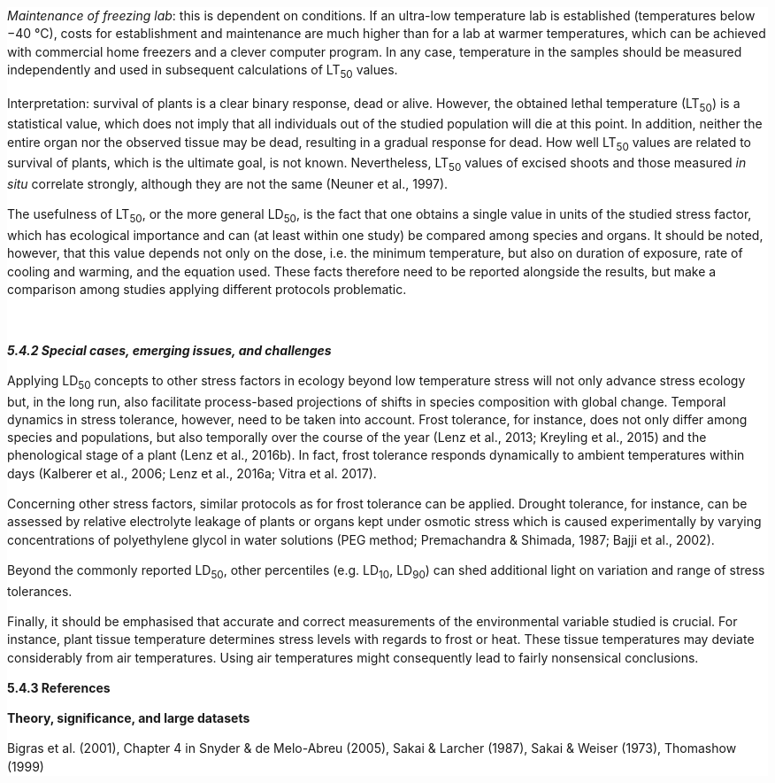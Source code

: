 <em>Maintenance of freezing lab</em>: this is dependent on conditions. If an ultra-low temperature lab is established (temperatures below −40 °C), costs for establishment and maintenance are much higher than for a lab at warmer temperatures, which can be achieved with commercial home freezers and a clever computer program. In any case, temperature in the samples should be measured independently and used in subsequent calculations of LT<sub>50</sub> values.

Interpretation: survival of plants is a clear binary response, dead or alive. However, the obtained lethal temperature (LT<sub>50</sub>) is a statistical value, which does not imply that all individuals out of the studied population will die at this point. In addition, neither the entire organ nor the observed tissue may be dead, resulting in a gradual response for dead. How well LT<sub>50</sub> values are related to survival of plants, which is the ultimate goal, is not known. Nevertheless, LT<sub>50</sub> values of excised shoots and those measured <em>in situ</em> correlate strongly, although they are not the same (Neuner et al., 1997).

The usefulness of LT<sub>50</sub>, or the more general LD<sub>50</sub>, is the fact that one obtains a single value in units of the studied stress factor, which has ecological importance and can (at least within one study) be compared among species and organs. It should be noted, however, that this value depends not only on the dose, i.e. the minimum temperature, but also on duration of exposure, rate of cooling and warming, and the equation used. These facts therefore need to be reported alongside the results, but make a comparison among studies applying different protocols problematic.

&nbsp;

<a name="_Toc504134851"></a><em><strong>5.4.2 Special cases, emerging issues, and challenges</strong></em>

Applying LD<sub>50</sub> concepts to other stress factors in ecology beyond low temperature stress will not only advance stress ecology but, in the long run, also facilitate process-based projections of shifts in species composition with global change. Temporal dynamics in stress tolerance, however, need to be taken into account. Frost tolerance, for instance, does not only differ among species and populations, but also temporally over the course of the year (Lenz et al., 2013; Kreyling et al., 2015) and the phenological stage of a plant (Lenz et al., 2016b). In fact, frost tolerance responds dynamically to ambient temperatures within days (Kalberer et al., 2006; Lenz et al., 2016a; Vitra et al. 2017).

Concerning other stress factors, similar protocols as for frost tolerance can be applied. Drought tolerance, for instance, can be assessed by relative electrolyte leakage of plants or organs kept under osmotic stress which is caused experimentally by varying concentrations of polyethylene glycol in water solutions (PEG method; Premachandra &amp; Shimada, 1987; Bajji et al., 2002).

Beyond the commonly reported LD<sub>50</sub>, other percentiles (e.g. LD<sub>10</sub>, LD<sub>90</sub>) can shed additional light on variation and range of stress tolerances.

Finally, it should be emphasised that accurate and correct measurements of the environmental variable studied is crucial. For instance, plant tissue temperature determines stress levels with regards to frost or heat. These tissue temperatures may deviate considerably from air temperatures. Using air temperatures might consequently lead to fairly nonsensical conclusions.

<a name="_Toc504134852"></a>

<strong>5.4.3 References</strong>

<strong>Theory, significance, and large datasets</strong>

Bigras et al. (2001), Chapter 4 in Snyder &amp; de Melo-Abreu (2005), Sakai &amp; Larcher (1987), Sakai &amp; Weiser (1973), Thomashow (1999)
